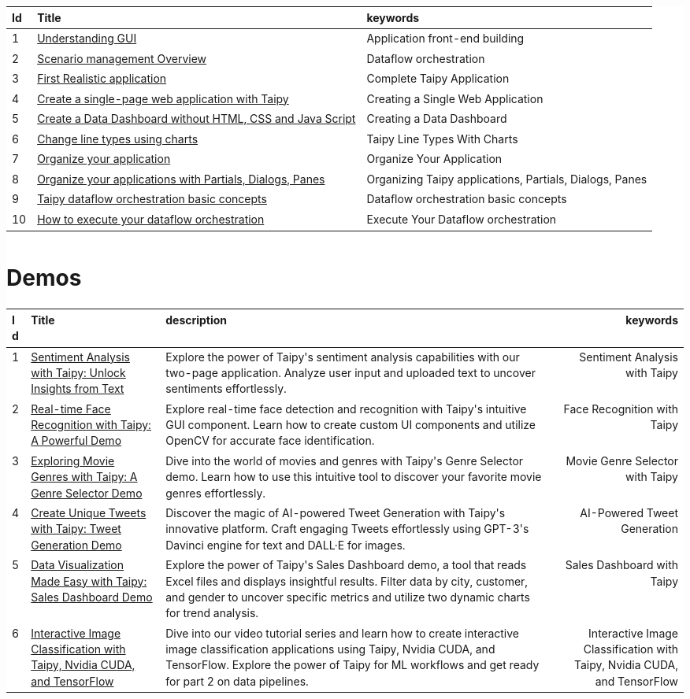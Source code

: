 
| Id  | Title                                                                                   | keywords                                                |
|:----|:----------------------------------------------------------------------------------------|:--------------------------------------------------------|
| 1   | [Understanding GUI](tutorials/understanding_gui/index.md)                               | Application front-end building                          |
| 2   | [Scenario management Overview](tutorials/scenario_management_overview/index.md)         | Dataflow orchestration                                  |
| 3   | [First Realistic application](tutorials/complete_application/index.md)                  | Complete Taipy Application                              |
| 4   | [Create a single-page web application with Taipy](tutorials/markdown_syntax.md)         | Creating a Single Web Application                       |
| 5   | [Create a Data Dashboard without HTML, CSS and Java Script](tutorials/data_dashboard.md)| Creating a Data Dashboard                               |
| 6   | [Change line types using charts](tutorials/charts.md)                                   | Taipy Line Types With Charts                            |
| 7   | [Organize your application](tutorials/graphical_pages.md)                               | Organize Your Application                               |
| 8   | [Organize your applications with Partials, Dialogs, Panes](tutorials/partials.md)       | Organizing Taipy applications, Partials, Dialogs, Panes |
| 9   | [Taipy dataflow orchestration basic concepts](tutorials/scenario_mgt_concepts.md)       | Dataflow orchestration basic concepts                   |
| 10  | [How to execute your dataflow orchestration](tutorials/execution.md)                    | Execute Your Dataflow orchestration                     |
 
# Demos
| Id  | Title                                                                                                     | description                                                                                                                                                                                                                                                                |                                                                 keywords |
|:----|:----------------------------------------------------------------------------------------------------------|:---------------------------------------------------------------------------------------------------------------------------------------------------------------------------------------------------------------------------------------------------------------------------|-------------------------------------------------------------------------:|
| 1   | [Sentiment Analysis with Taipy: Unlock Insights from Text](demos/sentiment_analysis.md)                   | Explore the power of Taipy's sentiment analysis capabilities with our two-page application. Analyze user input and uploaded text to uncover sentiments effortlessly.                                                                                                       |                                            Sentiment Analysis with Taipy |
| 2   | [Real-time Face Recognition with Taipy: A Powerful Demo](demos/face_recognition.md)                       | Explore real-time face detection and recognition with Taipy's intuitive GUI component. Learn how to create custom UI components and utilize OpenCV for accurate face identification.                                                                                       |                                              Face Recognition with Taipy |
| 3   | [Exploring Movie Genres with Taipy: A Genre Selector Demo](demos/movie_genre_selector.md)                 | Dive into the world of movies and genres with Taipy's Genre Selector demo. Learn how to use this intuitive tool to discover your favorite movie genres effortlessly.                                                                                                       |                                          Movie Genre Selector with Taipy |
| 4   | [Create Unique Tweets with Taipy: Tweet Generation Demo](demos/tweet_generation.md)                       | Discover the magic of AI-powered Tweet Generation with Taipy's innovative platform. Craft engaging Tweets effortlessly using GPT-3's Davinci engine for text and DALL·E for images.                                                                                        |                                              AI-Powered Tweet Generation |
| 5   | [Data Visualization Made Easy with Taipy: Sales Dashboard Demo](demos/sales_dashboard.md)                 | Explore the power of Taipy's Sales Dashboard demo, a tool that reads Excel files and displays insightful results. Filter data by city, customer, and gender to uncover specific metrics and utilize two dynamic charts for trend analysis.                                 |                                               Sales Dashboard with Taipy |
| 6   | [Interactive Image Classification with Taipy, Nvidia CUDA, and TensorFlow](demos/image_classif.md)        | Dive into our video tutorial series and learn how to create interactive image classification applications using Taipy, Nvidia CUDA, and TensorFlow. Explore the power of Taipy for ML workflows and get ready for part 2 on data pipelines.                                | Interactive Image Classification with Taipy, Nvidia CUDA, and TensorFlow |